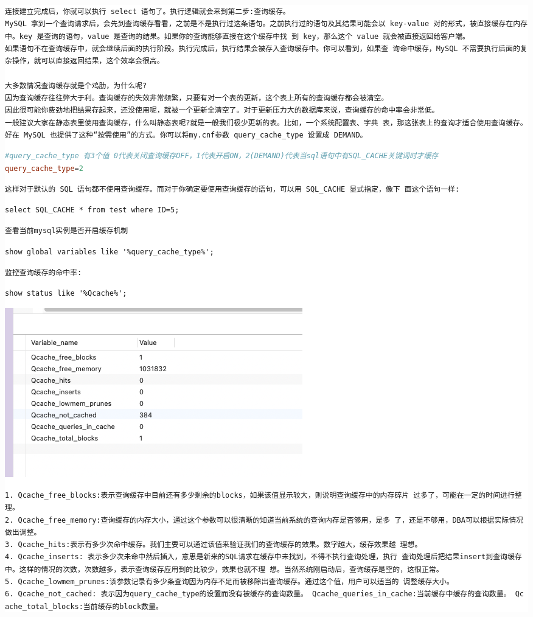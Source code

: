     连接建立完成后，你就可以执行 select 语句了。执行逻辑就会来到第二步:查询缓存。
    MySQL 拿到一个查询请求后，会先到查询缓存看看，之前是不是执行过这条语句。之前执行过的语句及其结果可能会以 key-value 对的形式，被直接缓存在内存中。key 是查询的语句，value 是查询的结果。如果你的查询能够直接在这个缓存中找 到 key，那么这个 value 就会被直接返回给客户端。
    如果语句不在查询缓存中，就会继续后面的执行阶段。执行完成后，执行结果会被存入查询缓存中。你可以看到，如果查 询命中缓存，MySQL 不需要执行后面的复杂操作，就可以直接返回结果，这个效率会很高。

    大多数情况查询缓存就是个鸡肋，为什么呢?
    因为查询缓存往往弊大于利。查询缓存的失效非常频繁，只要有对一个表的更新，这个表上所有的查询缓存都会被清空。
    因此很可能你费劲地把结果存起来，还没使用呢，就被一个更新全清空了。对于更新压力大的数据库来说，查询缓存的命中率会非常低。
    一般建议大家在静态表里使用查询缓存，什么叫静态表呢?就是一般我们极少更新的表。比如，一个系统配置表、字典 表，那这张表上的查询才适合使用查询缓存。好在 MySQL 也提供了这种“按需使用”的方式。你可以将my.cnf参数 query_cache_type 设置成 DEMAND。

```my.cnf
#query_cache_type 有3个值 0代表关闭查询缓存OFF，1代表开启ON，2(DEMAND)代表当sql语句中有SQL_CACHE关键词时才缓存
query_cache_type=2
```

    这样对于默认的 SQL 语句都不使用查询缓存。而对于你确定要使用查询缓存的语句，可以用 SQL_CACHE 显式指定，像下 面这个语句一样:

```mysql
select SQL_CACHE * from test where ID=5;
```

    查看当前mysql实例是否开启缓存机制

```mysql
show global variables like '%query_cache_type%';
```

    监控查询缓存的命中率:

```mysql
show status like '%Qcache%';
```

![](mysql.assets/查询缓存命中率.png)

    1. Qcache_free_blocks:表示查询缓存中目前还有多少剩余的blocks，如果该值显示较大，则说明查询缓存中的内存碎片 过多了，可能在一定的时间进行整理。
    2. Qcache_free_memory:查询缓存的内存大小，通过这个参数可以很清晰的知道当前系统的查询内存是否够用，是多 了，还是不够用，DBA可以根据实际情况做出调整。
    3. Qcache_hits:表示有多少次命中缓存。我们主要可以通过该值来验证我们的查询缓存的效果。数字越大，缓存效果越 理想。
    4. Qcache_inserts: 表示多少次未命中然后插入，意思是新来的SQL请求在缓存中未找到，不得不执行查询处理，执行 查询处理后把结果insert到查询缓存中。这样的情况的次数，次数越多，表示查询缓存应用到的比较少，效果也就不理 想。当然系统刚启动后，查询缓存是空的，这很正常。
    5. Qcache_lowmem_prunes:该参数记录有多少条查询因为内存不足而被移除出查询缓存。通过这个值，用户可以适当的 调整缓存大小。
    6. Qcache_not_cached: 表示因为query_cache_type的设置而没有被缓存的查询数量。 Qcache_queries_in_cache:当前缓存中缓存的查询数量。 Qcache_total_blocks:当前缓存的block数量。
